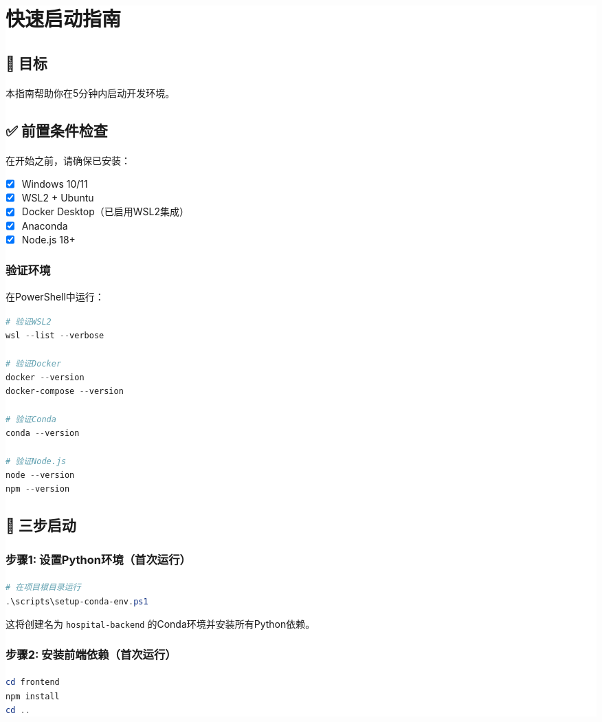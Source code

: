 # 快速启动指南

## 🎯 目标

本指南帮助你在5分钟内启动开发环境。

## ✅ 前置条件检查

在开始之前，请确保已安装：

- [x] Windows 10/11
- [x] WSL2 + Ubuntu
- [x] Docker Desktop（已启用WSL2集成）
- [x] Anaconda
- [x] Node.js 18+

### 验证环境

在PowerShell中运行：

```powershell
# 验证WSL2
wsl --list --verbose

# 验证Docker
docker --version
docker-compose --version

# 验证Conda
conda --version

# 验证Node.js
node --version
npm --version
```

## 🚀 三步启动

### 步骤1: 设置Python环境（首次运行）

```powershell
# 在项目根目录运行
.\scripts\setup-conda-env.ps1
```

这将创建名为 `hospital-backend` 的Conda环境并安装所有Python依赖。

### 步骤2: 安装前端依赖（首次运行）

```powershell
cd frontend
npm install
cd ..
```

